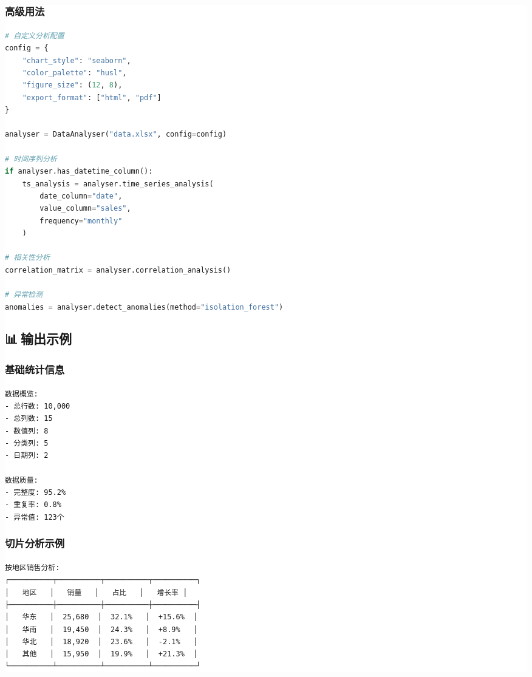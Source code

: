 
### 高级用法

```python
# 自定义分析配置
config = {
    "chart_style": "seaborn",
    "color_palette": "husl",
    "figure_size": (12, 8),
    "export_format": ["html", "pdf"]
}

analyser = DataAnalyser("data.xlsx", config=config)

# 时间序列分析
if analyser.has_datetime_column():
    ts_analysis = analyser.time_series_analysis(
        date_column="date",
        value_column="sales",
        frequency="monthly"
    )

# 相关性分析
correlation_matrix = analyser.correlation_analysis()

# 异常检测
anomalies = analyser.detect_anomalies(method="isolation_forest")
```

## 📊 输出示例

### 基础统计信息
```
数据概览:
- 总行数: 10,000
- 总列数: 15
- 数值列: 8
- 分类列: 5  
- 日期列: 2

数据质量:
- 完整度: 95.2%
- 重复率: 0.8%
- 异常值: 123个
```

### 切片分析示例
```
按地区销售分析:
┌──────────┬──────────┬──────────┬──────────┐
│   地区   │   销量   │   占比   │   增长率 │
├──────────┼──────────┼──────────┼──────────┤
│   华东   │  25,680  │  32.1%   │  +15.6%  │
│   华南   │  19,450  │  24.3%   │  +8.9%   │
│   华北   │  18,920  │  23.6%   │  -2.1%   │
│   其他   │  15,950  │  19.9%   │  +21.3%  │
└──────────┴──────────┴──────────┴──────────┘
```
